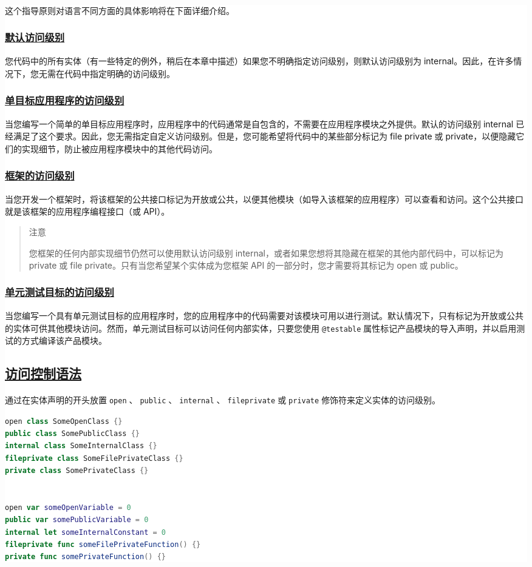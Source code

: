 这个指导原则对语言不同方面的具体影响将在下面详细介绍。

### [默认访问级别](https://docs.swift.org/swift-book/documentation/the-swift-programming-language/accesscontrol/#Default-Access-Levels)

您代码中的所有实体（有一些特定的例外，稍后在本章中描述）如果您不明确指定访问级别，则默认访问级别为 internal。因此，在许多情况下，您无需在代码中指定明确的访问级别。

### [单目标应用程序的访问级别](https://docs.swift.org/swift-book/documentation/the-swift-programming-language/accesscontrol/#Access-Levels-for-Single-Target-Apps)

当您编写一个简单的单目标应用程序时，应用程序中的代码通常是自包含的，不需要在应用程序模块之外提供。默认的访问级别 internal 已经满足了这个要求。因此，您无需指定自定义访问级别。但是，您可能希望将代码中的某些部分标记为 file private 或 private，以便隐藏它们的实现细节，防止被应用程序模块中的其他代码访问。

### [框架的访问级别](https://docs.swift.org/swift-book/documentation/the-swift-programming-language/accesscontrol/#Access-Levels-for-Frameworks)

当您开发一个框架时，将该框架的公共接口标记为开放或公共，以便其他模块（如导入该框架的应用程序）可以查看和访问。这个公共接口就是该框架的应用程序编程接口（或 API）。

> 注意
>
> 您框架的任何内部实现细节仍然可以使用默认访问级别 internal，或者如果您想将其隐藏在框架的其他内部代码中，可以标记为 private 或 file private。只有当您希望某个实体成为您框架 API 的一部分时，您才需要将其标记为 open 或 public。

### [单元测试目标的访问级别](https://docs.swift.org/swift-book/documentation/the-swift-programming-language/accesscontrol/#Access-Levels-for-Unit-Test-Targets)

当您编写一个具有单元测试目标的应用程序时，您的应用程序中的代码需要对该模块可用以进行测试。默认情况下，只有标记为开放或公共的实体可供其他模块访问。然而，单元测试目标可以访问任何内部实体，只要您使用 `@testable` 属性标记产品模块的导入声明，并以启用测试的方式编译该产品模块。

## [访问控制语法](https://docs.swift.org/swift-book/documentation/the-swift-programming-language/accesscontrol/#Access-Control-Syntax)

通过在实体声明的开头放置 `open` 、 `public` 、 `internal` 、 `fileprivate` 或 `private` 修饰符来定义实体的访问级别。

```swift
open class SomeOpenClass {}
public class SomePublicClass {}
internal class SomeInternalClass {}
fileprivate class SomeFilePrivateClass {}
private class SomePrivateClass {}


open var someOpenVariable = 0
public var somePublicVariable = 0
internal let someInternalConstant = 0
fileprivate func someFilePrivateFunction() {}
private func somePrivateFunction() {}
```
